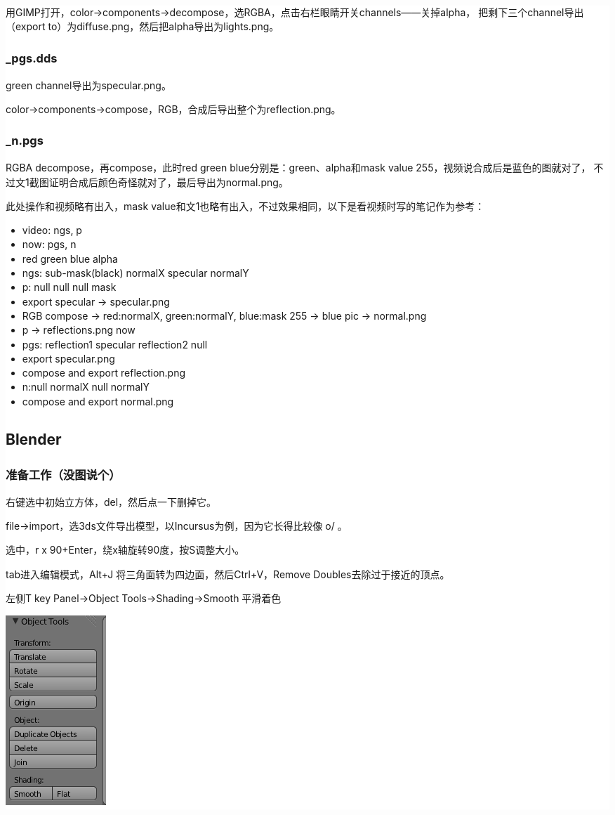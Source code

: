 用GIMP打开，color->components->decompose，选RGBA，点击右栏眼睛开关channels——关掉alpha，
把剩下三个channel导出（export to）为diffuse.png，然后把alpha导出为lights.png。

### _pgs.dds

green channel导出为specular.png。

color->components->compose，RGB，合成后导出整个为reflection.png。


### _n.pgs

RGBA decompose，再compose，此时red green blue分别是：green、alpha和mask value 255，视频说合成后是蓝色的图就对了，
不过文1截图证明合成后颜色奇怪就对了，最后导出为normal.png。

此处操作和视频略有出入，mask value和文1也略有出入，不过效果相同，以下是看视频时写的笔记作为参考：

- video: ngs, p
- now: pgs, n
- red green blue alpha
- ngs: sub-mask(black) normalX specular normalY
- p: null null null mask
- export specular -> specular.png
- RGB compose -> red:normalX, green:normalY, blue:mask 255 -> blue pic -> normal.png
- p -> reflections.png now
- pgs: reflection1 specular reflection2 null
- export specular.png
- compose and export reflection.png
- n:null normalX null normalY
- compose and export normal.png

## Blender

### 准备工作（没图说个）

右键选中初始立方体，del，然后点一下删掉它。

file->import，选3ds文件导出模型，以Incursus为例，因为它长得比较像 o/ 。

选中，r x 90+Enter，绕x轴旋转90度，按S调整大小。

tab进入编辑模式，Alt+J 将三角面转为四边面，然后Ctrl+V，Remove Doubles去除过于接近的顶点。

左侧T key Panel->Object Tools->Shading->Smooth 平滑着色

<img class="alignnone" src="https://raw.githubusercontent.com/ahxxm/ahxxm.github.io/master/images/eve/1.png" alt="" width="143" height="270" />
